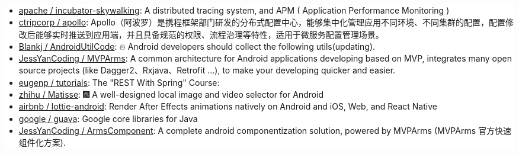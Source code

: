 * [apache / incubator-skywalking](https://github.com/apache/incubator-skywalking):  A distributed tracing system, and APM ( Application Performance Monitoring )
* [ctripcorp / apollo](https://github.com/ctripcorp/apollo):  Apollo（阿波罗）是携程框架部门研发的分布式配置中心，能够集中化管理应用不同环境、不同集群的配置，配置修改后能够实时推送到应用端，并且具备规范的权限、流程治理等特性，适用于微服务配置管理场景。
* [Blankj / AndroidUtilCode](https://github.com/Blankj/AndroidUtilCode):  🔥 Android developers should collect the following utils(updating).
* [JessYanCoding / MVPArms](https://github.com/JessYanCoding/MVPArms):  A common architecture for Android applications developing based on MVP, integrates many open source projects (like Dagger2、Rxjava、Retrofit ...), to make your developing quicker and easier.
* [eugenp / tutorials](https://github.com/eugenp/tutorials):  The "REST With Spring" Course:
* [zhihu / Matisse](https://github.com/zhihu/Matisse):  🎆 A well-designed local image and video selector for Android
* [airbnb / lottie-android](https://github.com/airbnb/lottie-android):  Render After Effects animations natively on Android and iOS, Web, and React Native
* [google / guava](https://github.com/google/guava):  Google core libraries for Java
* [JessYanCoding / ArmsComponent](https://github.com/JessYanCoding/ArmsComponent):  A complete android componentization solution, powered by MVPArms (MVPArms 官方快速组件化方案).
